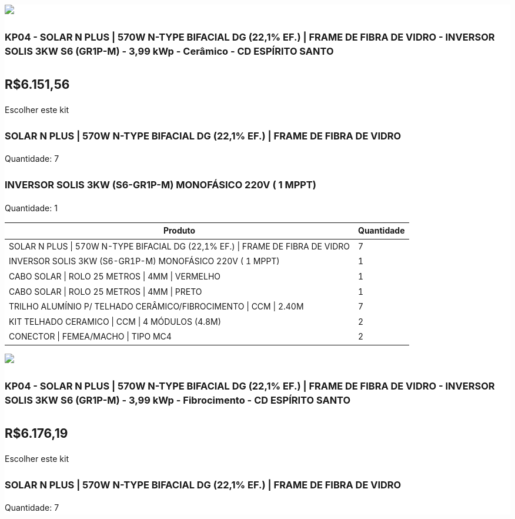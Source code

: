 ![](https://solaryum-public-assets.s3.sa-east-1.amazonaws.com/983/produtos/548557cb-6477-4858-bc52-9b74af4d4800.webp?t=1758132560)

### KP04 - SOLAR N PLUS | 570W N-TYPE BIFACIAL DG (22,1% EF.) | FRAME DE FIBRA DE VIDRO - INVERSOR SOLIS 3KW S6 (GR1P-M) - 3,99 kWp - Cerâmico - CD ESPÍRITO SANTO

## R$6.151,56

Escolher este kit

### SOLAR N PLUS | 570W N-TYPE BIFACIAL DG (22,1% EF.) | FRAME DE FIBRA DE VIDRO

Quantidade: 7

### INVERSOR SOLIS 3KW (S6-GR1P-M) MONOFÁSICO 220V ( 1 MPPT)

Quantidade: 1

[](#collapse56)

|Produto|Quantidade|
|---|---|
|SOLAR N PLUS \| 570W N-TYPE BIFACIAL DG (22,1% EF.) \| FRAME DE FIBRA DE VIDRO|7|
|INVERSOR SOLIS 3KW (S6-GR1P-M) MONOFÁSICO 220V ( 1 MPPT)|1|
|CABO SOLAR \| ROLO 25 METROS \| 4MM \| VERMELHO|1|
|CABO SOLAR \| ROLO 25 METROS \| 4MM \| PRETO|1|
|TRILHO ALUMÍNIO P/ TELHADO CERÂMICO/FIBROCIMENTO \| CCM \| 2.40M|7|
|KIT TELHADO CERAMICO \| CCM \| 4 MÓDULOS (4.8M)|2|
|CONECTOR \| FEMEA/MACHO \| TIPO MC4|2|

![](https://solaryum-public-assets.s3.sa-east-1.amazonaws.com/983/produtos/db7c5384-f94d-44d5-969a-b1b05b756741.webp?t=1758132564)

### KP04 - SOLAR N PLUS | 570W N-TYPE BIFACIAL DG (22,1% EF.) | FRAME DE FIBRA DE VIDRO - INVERSOR SOLIS 3KW S6 (GR1P-M) - 3,99 kWp - Fibrocimento - CD ESPÍRITO SANTO

## R$6.176,19

Escolher este kit

### SOLAR N PLUS | 570W N-TYPE BIFACIAL DG (22,1% EF.) | FRAME DE FIBRA DE VIDRO

Quantidade: 7
